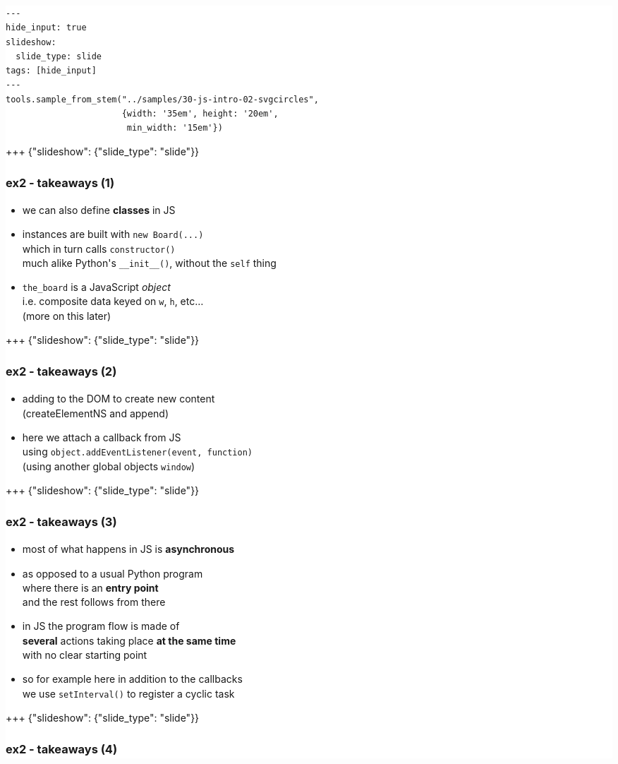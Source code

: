 ```{code-cell}
---
hide_input: true
slideshow:
  slide_type: slide
tags: [hide_input]
---
tools.sample_from_stem("../samples/30-js-intro-02-svgcircles",
                       {width: '35em', height: '20em',
                        min_width: '15em'})
```

+++ {"slideshow": {"slide_type": "slide"}}

### ex2 - takeaways (1)

* we can also define **classes** in JS
* instances are built with `new Board(...)`  
  which in turn calls `constructor()`  
  much alike Python's `__init__()`, without the `self` thing

* `the_board` is a JavaScript *object*  
  i.e. composite data keyed on `w`, `h`, etc…  
  (more on this later)

+++ {"slideshow": {"slide_type": "slide"}}

### ex2 - takeaways (2)

* adding to the DOM to create new content  
  (createElementNS and append)

* here we attach a callback from JS  
  using `object.addEventListener(event, function)`  
  (using another global objects `window`)

+++ {"slideshow": {"slide_type": "slide"}}

### ex2 - takeaways (3)

* most of what happens in JS is **asynchronous**
* as opposed to a usual Python program  
  where there is an **entry point**  
  and the rest follows from there

* in JS the program flow is made of  
  **several** actions taking place **at the same time**  
  with no clear starting point

* so for example here in addition to the callbacks  
  we use `setInterval()` to register a cyclic task

+++ {"slideshow": {"slide_type": "slide"}}

### ex2 - takeaways (4)
